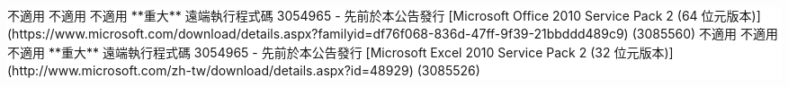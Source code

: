 </td>
<td style="border:1px solid black;">
不適用

</td>
<td style="border:1px solid black;">
不適用

</td>
<td style="border:1px solid black;">
不適用

</td>
<td style="border:1px solid black;">
**重大**  
遠端執行程式碼

</td>
<td style="border:1px solid black;">
3054965 - 先前於本公告發行

</td>
</tr>
<tr>
<td style="border:1px solid black;">
[Microsoft Office 2010 Service Pack 2 (64 位元版本)](https://www.microsoft.com/download/details.aspx?familyid=df76f068-836d-47ff-9f39-21bbddd489c9)  
(3085560)

</td>
<td style="border:1px solid black;">
不適用

</td>
<td style="border:1px solid black;">
不適用

</td>
<td style="border:1px solid black;">
不適用

</td>
<td style="border:1px solid black;">
**重大**  
遠端執行程式碼

</td>
<td style="border:1px solid black;">
3054965 - 先前於本公告發行

</td>
</tr>
<tr>
<td style="border:1px solid black;">
[Microsoft Excel 2010 Service Pack 2 (32 位元版本)](http://www.microsoft.com/zh-tw/download/details.aspx?id=48929)  
(3085526)
